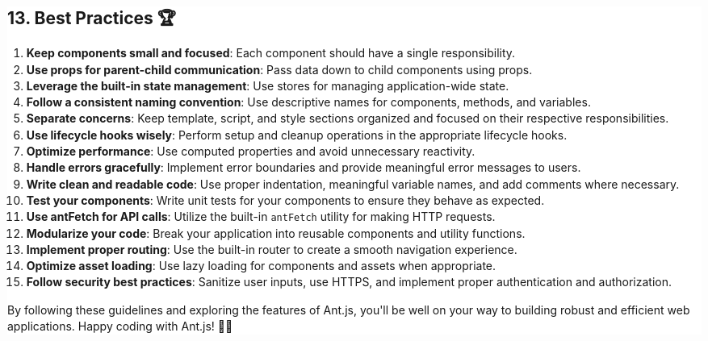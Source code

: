 ## 13. Best Practices 🏆

1. **Keep components small and focused**: Each component should have a single responsibility.
2. **Use props for parent-child communication**: Pass data down to child components using props.
3. **Leverage the built-in state management**: Use stores for managing application-wide state.
4. **Follow a consistent naming convention**: Use descriptive names for components, methods, and variables.
5. **Separate concerns**: Keep template, script, and style sections organized and focused on their respective responsibilities.
6. **Use lifecycle hooks wisely**: Perform setup and cleanup operations in the appropriate lifecycle hooks.
7. **Optimize performance**: Use computed properties and avoid unnecessary reactivity.
8. **Handle errors gracefully**: Implement error boundaries and provide meaningful error messages to users.
9. **Write clean and readable code**: Use proper indentation, meaningful variable names, and add comments where necessary.
10. **Test your components**: Write unit tests for your components to ensure they behave as expected.
11. **Use antFetch for API calls**: Utilize the built-in `antFetch` utility for making HTTP requests.
12. **Modularize your code**: Break your application into reusable components and utility functions.
13. **Implement proper routing**: Use the built-in router to create a smooth navigation experience.
14. **Optimize asset loading**: Use lazy loading for components and assets when appropriate.
15. **Follow security best practices**: Sanitize user inputs, use HTTPS, and implement proper authentication and authorization.

By following these guidelines and exploring the features of Ant.js, you'll be well on your way to building robust and efficient web applications. Happy coding with Ant.js! 🐜✨
